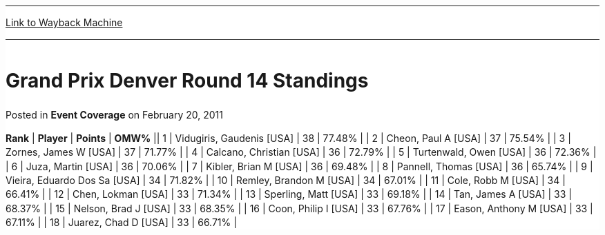 
---
[Link to Wayback Machine](https://web.archive.org/web/20211201200312/https://magic.wizards.com/en/articles/archive/event-coverage/grand-prix-denver-round-14-standings-2011-02-20)

[_metadata_:description]:- "RankPlayerPointsOMW% 1 Vidugiris, Gaudenis [USA] 38 77.48% 2 Cheon, Paul A [USA] 37 75.54% 3 Zornes, James W [USA] 37 71.77% 4 Calcano, Christian [USA] 36 72.79% 5 Turtenwald, Owen [USA] 36 72.36% 6 Juza, Martin [USA] 36 70.06% 7 Kibler, Brian M [USA] 36 69.48% 8 Pannell, Thomas [USA] 36 65.74% 9 Vieira, Eduardo Dos Sa [USA] 34 71.82% 10 Remley, Brandon M [USA] 34 67.01% 11"
[_metadata_:generator]:- "Drupal 7 (http://drupal.org)"
[_metadata_:node]:- "451936"
[_metadata_:publish_date]:- "2011-02-20"
[_metadata_:source]:- "div-main-content"
[_metadata_:title]:- "Grand Prix Denver Round 14 Standings"
[_metadata_:wayback_capture_timestamp]:- "2021-12-01 20:03:12"
[_metadata_:wayback_raw_url]:- "https://web.archive.org/web/20211201200312id_/https://magic.wizards.com/en/articles/archive/event-coverage/grand-prix-denver-round-14-standings-2011-02-20"
[_metadata_:wayback_url]:- "https://magic.wizards.com/en/articles/archive/event-coverage/grand-prix-denver-round-14-standings-2011-02-20"
---


Grand Prix Denver Round 14 Standings
====================================



 Posted in **Event Coverage**
 on February 20, 2011 












 **Rank** | **Player** | **Points** | **OMW%** ||  1  | Vidugiris, Gaudenis [USA] |  38 |  77.48% |
|  2  | Cheon, Paul A [USA] |  37 |  75.54% |
|  3  | Zornes, James W [USA] |  37 |  71.77% |
|  4  | Calcano, Christian [USA] |  36 |  72.79% |
|  5  | Turtenwald, Owen [USA] |  36 |  72.36% |
|  6  | Juza, Martin [USA] |  36 |  70.06% |
|  7  | Kibler, Brian M [USA] |  36 |  69.48% |
|  8  | Pannell, Thomas [USA] |  36 |  65.74% |
|  9  | Vieira, Eduardo Dos Sa [USA] |  34 |  71.82% |
|  10  | Remley, Brandon M [USA] |  34 |  67.01% |
|  11  | Cole, Robb M [USA] |  34 |  66.41% |
|  12  | Chen, Lokman [USA] |  33 |  71.34% |
|  13  | Sperling, Matt [USA] |  33 |  69.18% |
|  14  | Tan, James A [USA] |  33 |  68.37% |
|  15  | Nelson, Brad J [USA] |  33 |  68.35% |
|  16  | Coon, Philip I [USA] |  33 |  67.76% |
|  17  | Eason, Anthony M [USA] |  33 |  67.11% |
|  18  | Juarez, Chad D [USA] |  33 |  66.71% |